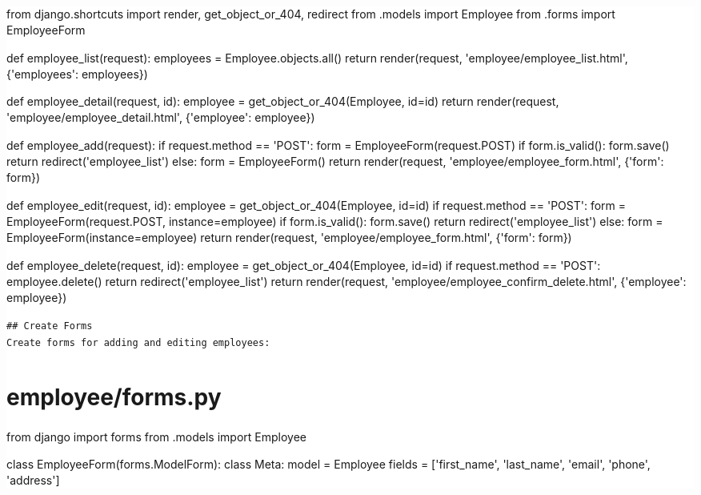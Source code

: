 from django.shortcuts import render, get_object_or_404, redirect
from .models import Employee
from .forms import EmployeeForm

def employee_list(request):
    employees = Employee.objects.all()
    return render(request, 'employee/employee_list.html', {'employees': employees})

def employee_detail(request, id):
    employee = get_object_or_404(Employee, id=id)
    return render(request, 'employee/employee_detail.html', {'employee': employee})

def employee_add(request):
    if request.method == 'POST':
        form = EmployeeForm(request.POST)
        if form.is_valid():
            form.save()
            return redirect('employee_list')
    else:
        form = EmployeeForm()
    return render(request, 'employee/employee_form.html', {'form': form})

def employee_edit(request, id):
    employee = get_object_or_404(Employee, id=id)
    if request.method == 'POST':
        form = EmployeeForm(request.POST, instance=employee)
        if form.is_valid():
            form.save()
            return redirect('employee_list')
    else:
        form = EmployeeForm(instance=employee)
    return render(request, 'employee/employee_form.html', {'form': form})

def employee_delete(request, id):
    employee = get_object_or_404(Employee, id=id)
    if request.method == 'POST':
        employee.delete()
        return redirect('employee_list')
    return render(request, 'employee/employee_confirm_delete.html', {'employee': employee})

```
## Create Forms
Create forms for adding and editing employees:

```
# employee/forms.py

from django import forms
from .models import Employee

class EmployeeForm(forms.ModelForm):
    class Meta:
        model = Employee
        fields = ['first_name', 'last_name', 'email', 'phone', 'address']
